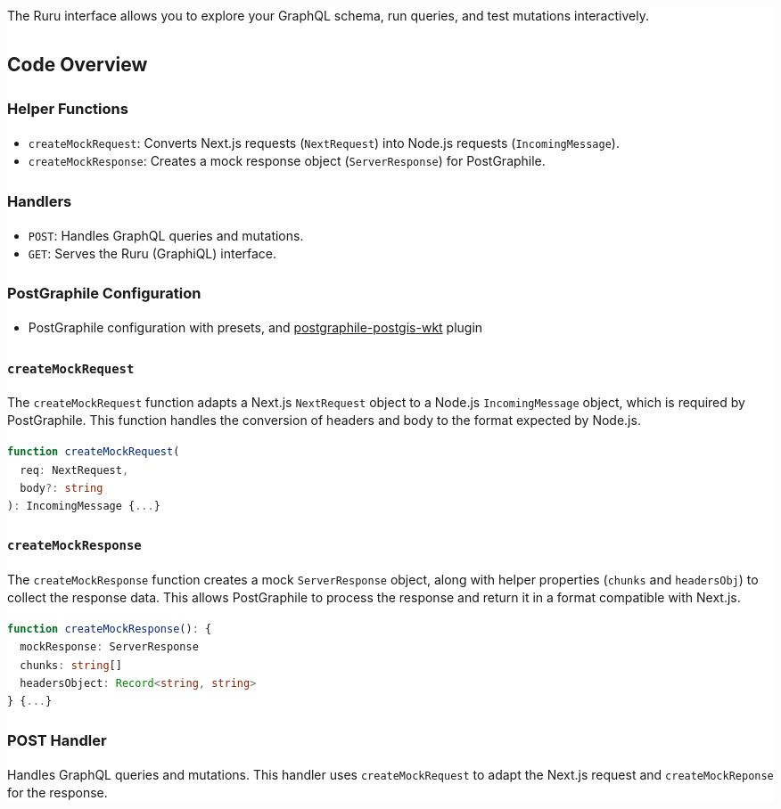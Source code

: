 The Ruru interface allows you to explore your GraphQL schema, run queries, and test mutations interactively.


## Code Overview

### Helper Functions

   - `createMockRequest`: Converts Next.js requests (`NextRequest`) into Node.js requests (`IncomingMessage`).
   - `createMockResponse`: Creates a mock response object (`ServerResponse`) for PostGraphile.

### Handlers

   - `POST`: Handles GraphQL queries and mutations.
   - `GET`: Serves the Ruru (GraphiQL) interface.

###  PostGraphile Configuration
   - PostGraphile configuration with presets, and [postgraphile-postgis-wkt](https://www.npmjs.com/package/postgraphile-postgis-wkt) plugin 

### `createMockRequest`

The `createMockRequest` function adapts a Next.js `NextRequest` object to a Node.js `IncomingMessage` object, which is required by PostGraphile. This function handles the conversion of headers and body to the format expected by Node.js.

```typescript
function createMockRequest(
  req: NextRequest,
  body?: string
): IncomingMessage {...}
```

### `createMockResponse`

The `createMockResponse` function creates a mock `ServerResponse` object, along with helper properties (`chunks` and `headersObj`) to collect the response data. This allows PostGraphile to process the response and return it in a format compatible with Next.js.

```typescript
function createMockResponse(): {
  mockResponse: ServerResponse
  chunks: string[]
  headersObject: Record<string, string>
} {...}
```


### POST Handler

Handles GraphQL queries and mutations. This handler uses `createMockRequest` to adapt the Next.js request and `createMockReponse` for the response.
